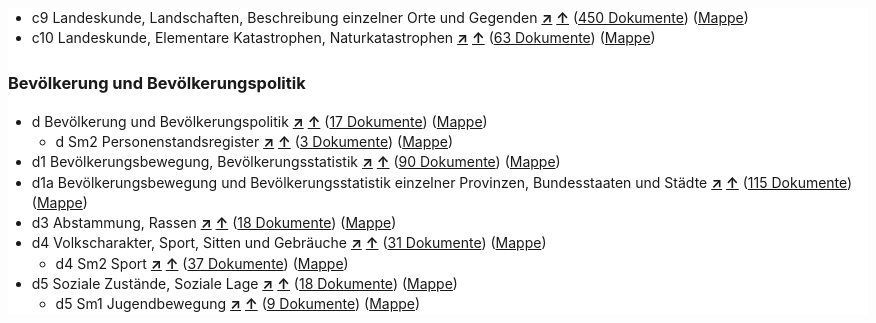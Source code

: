 - c9 Landeskunde, Landschaften, Beschreibung einzelner Orte und Gegenden [**&nearr;**](../../../subject/i/144214/about.de.html "Landeskunde, Landschaften, Beschreibung einzelner Orte und Gegenden (in der ganzen Welt)") [**&uarr;**](../../../subject/about.de.html#c9 "Sachsystematik") (<a href="https://pm20.zbw.eu/iiifview/folder/sh/141692,144214" title="über: Argentinien : Landeskunde, Landschaften, Beschreibung einzelner Orte und Gegenden" target="_blank">450 Dokumente</a>) ([Mappe](../../../../folder/sh/1416xx/141692/1442xx/144214/about.de.html))
- c10 Landeskunde, Elementare Katastrophen, Naturkatastrophen [**&nearr;**](../../../subject/i/144215/about.de.html "Landeskunde, Elementare Katastrophen, Naturkatastrophen (in der ganzen Welt)") [**&uarr;**](../../../subject/about.de.html#c10 "Sachsystematik") (<a href="https://pm20.zbw.eu/iiifview/folder/sh/141692,144215" title="über: Argentinien : Landeskunde, Elementare Katastrophen, Naturkatastrophen" target="_blank">63 Dokumente</a>) ([Mappe](../../../../folder/sh/1416xx/141692/1442xx/144215/about.de.html))

### Bevölkerung und Bevölkerungspolitik

- d Bevölkerung und Bevölkerungspolitik [**&nearr;**](../../../subject/i/144221/about.de.html "Bevölkerung und Bevölkerungspolitik (in der ganzen Welt)") [**&uarr;**](../../../subject/about.de.html#d "Sachsystematik") (<a href="https://pm20.zbw.eu/iiifview/folder/sh/141692,144221" title="über: Argentinien : Bevölkerung und Bevölkerungspolitik" target="_blank">17 Dokumente</a>) ([Mappe](../../../../folder/sh/1416xx/141692/1442xx/144221/about.de.html))
  - d Sm2 Personenstandsregister [**&nearr;**](../../../subject/i/144260/about.de.html "Personenstandsregister (in der ganzen Welt)") [**&uarr;**](../../../subject/about.de.html#d_Sm2 "Sachsystematik") (<a href="https://pm20.zbw.eu/iiifview/folder/sh/141692,144260" title="über: Argentinien : Personenstandsregister" target="_blank">3 Dokumente</a>) ([Mappe](../../../../folder/sh/1416xx/141692/1442xx/144260/about.de.html))
- d1 Bevölkerungsbewegung, Bevölkerungsstatistik [**&nearr;**](../../../subject/i/144222/about.de.html "Bevölkerungsbewegung, Bevölkerungsstatistik (in der ganzen Welt)") [**&uarr;**](../../../subject/about.de.html#d1 "Sachsystematik") (<a href="https://pm20.zbw.eu/iiifview/folder/sh/141692,144222" title="über: Argentinien : Bevölkerungsbewegung, Bevölkerungsstatistik" target="_blank">90 Dokumente</a>) ([Mappe](../../../../folder/sh/1416xx/141692/1442xx/144222/about.de.html))
- d1a Bevölkerungsbewegung und Bevölkerungsstatistik einzelner Provinzen, Bundesstaaten und Städte [**&nearr;**](../../../subject/i/144225/about.de.html "Bevölkerungsbewegung und Bevölkerungsstatistik einzelner Provinzen, Bundesstaaten und Städte (in der ganzen Welt)") [**&uarr;**](../../../subject/about.de.html#d1a "Sachsystematik") (<a href="https://pm20.zbw.eu/iiifview/folder/sh/141692,144225" title="über: Argentinien : Bevölkerungsbewegung und Bevölkerungsstatistik einzelner Provinzen, Bundesstaaten und Städte" target="_blank">115 Dokumente</a>) ([Mappe](../../../../folder/sh/1416xx/141692/1442xx/144225/about.de.html))
- d3 Abstammung, Rassen [**&nearr;**](../../../subject/i/144226/about.de.html "Abstammung, Rassen (in der ganzen Welt)") [**&uarr;**](../../../subject/about.de.html#d3 "Sachsystematik") (<a href="https://pm20.zbw.eu/iiifview/folder/sh/141692,144226" title="über: Argentinien : Abstammung, Rassen" target="_blank">18 Dokumente</a>) ([Mappe](../../../../folder/sh/1416xx/141692/1442xx/144226/about.de.html))
- d4 Volkscharakter, Sport, Sitten und Gebräuche [**&nearr;**](../../../subject/i/144228/about.de.html "Volkscharakter, Sport, Sitten und Gebräuche (in der ganzen Welt)") [**&uarr;**](../../../subject/about.de.html#d4 "Sachsystematik") (<a href="https://pm20.zbw.eu/iiifview/folder/sh/141692,144228" title="über: Argentinien : Volkscharakter, Sport, Sitten und Gebräuche" target="_blank">31 Dokumente</a>) ([Mappe](../../../../folder/sh/1416xx/141692/1442xx/144228/about.de.html))
  - d4 Sm2 Sport [**&nearr;**](../../../subject/i/144231/about.de.html "Sport (in der ganzen Welt)") [**&uarr;**](../../../subject/about.de.html#d4_Sm2 "Sachsystematik") (<a href="https://pm20.zbw.eu/iiifview/folder/sh/141692,144231" title="über: Argentinien : Sport" target="_blank">37 Dokumente</a>) ([Mappe](../../../../folder/sh/1416xx/141692/1442xx/144231/about.de.html))
- d5 Soziale Zustände, Soziale Lage [**&nearr;**](../../../subject/i/144233/about.de.html "Soziale Zustände, Soziale Lage (in der ganzen Welt)") [**&uarr;**](../../../subject/about.de.html#d5 "Sachsystematik") (<a href="https://pm20.zbw.eu/iiifview/folder/sh/141692,144233" title="über: Argentinien : Soziale Zustände, Soziale Lage" target="_blank">18 Dokumente</a>) ([Mappe](../../../../folder/sh/1416xx/141692/1442xx/144233/about.de.html))
  - d5 Sm1 Jugendbewegung [**&nearr;**](../../../subject/i/144234/about.de.html "Jugendbewegung (in der ganzen Welt)") [**&uarr;**](../../../subject/about.de.html#d5_Sm1 "Sachsystematik") (<a href="https://pm20.zbw.eu/iiifview/folder/sh/141692,144234" title="über: Argentinien : Jugendbewegung" target="_blank">9 Dokumente</a>) ([Mappe](../../../../folder/sh/1416xx/141692/1442xx/144234/about.de.html))